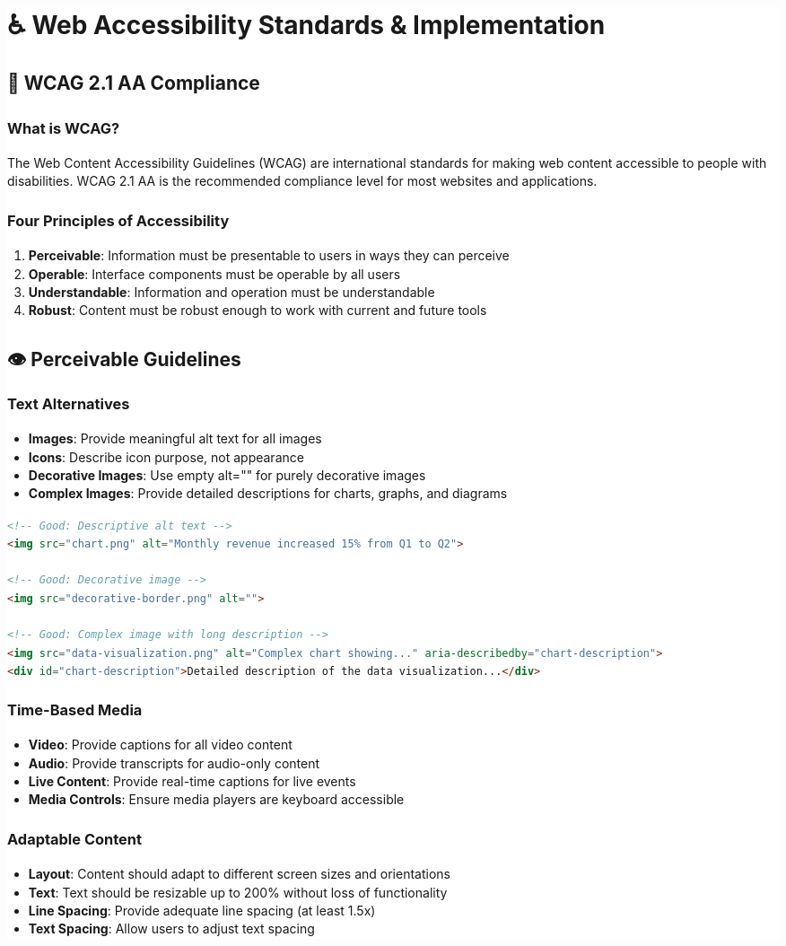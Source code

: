 # ♿ Web Accessibility Standards & Implementation

## 🎯 **WCAG 2.1 AA Compliance**

### **What is WCAG?**
The Web Content Accessibility Guidelines (WCAG) are international standards for making web content accessible to people with disabilities. WCAG 2.1 AA is the recommended compliance level for most websites and applications.

### **Four Principles of Accessibility**
1. **Perceivable**: Information must be presentable to users in ways they can perceive
2. **Operable**: Interface components must be operable by all users
3. **Understandable**: Information and operation must be understandable
4. **Robust**: Content must be robust enough to work with current and future tools

## 👁️ **Perceivable Guidelines**

### **Text Alternatives**
- **Images**: Provide meaningful alt text for all images
- **Icons**: Describe icon purpose, not appearance
- **Decorative Images**: Use empty alt="" for purely decorative images
- **Complex Images**: Provide detailed descriptions for charts, graphs, and diagrams

```html
<!-- Good: Descriptive alt text -->
<img src="chart.png" alt="Monthly revenue increased 15% from Q1 to Q2">

<!-- Good: Decorative image -->
<img src="decorative-border.png" alt="">

<!-- Good: Complex image with long description -->
<img src="data-visualization.png" alt="Complex chart showing..." aria-describedby="chart-description">
<div id="chart-description">Detailed description of the data visualization...</div>
```

### **Time-Based Media**
- **Video**: Provide captions for all video content
- **Audio**: Provide transcripts for audio-only content
- **Live Content**: Provide real-time captions for live events
- **Media Controls**: Ensure media players are keyboard accessible

### **Adaptable Content**
- **Layout**: Content should adapt to different screen sizes and orientations
- **Text**: Text should be resizable up to 200% without loss of functionality
- **Line Spacing**: Provide adequate line spacing (at least 1.5x)
- **Text Spacing**: Allow users to adjust text spacing
